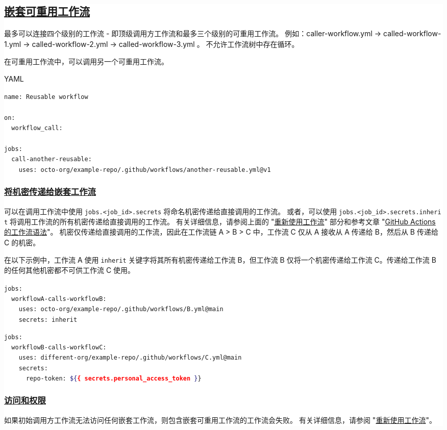 ## [嵌套可重用工作流](#nesting-reusable-workflows)

最多可以连接四个级别的工作流 - 即顶级调用方工作流和最多三个级别的可重用工作流。 例如：caller-workflow.yml → called-workflow-1.yml → called-workflow-2.yml → called-workflow-3.yml 。 不允许工作流树中存在循环。

在可重用工作流中，可以调用另一个可重用工作流。

YAML

```bash
name: Reusable workflow

on:
  workflow_call:

jobs:
  call-another-reusable:
    uses: octo-org/example-repo/.github/workflows/another-reusable.yml@v1


```

### [将机密传递给嵌套工作流](#passing-secrets-to-nested-workflows)

可以在调用工作流中使用 `jobs.<job_id>.secrets` 将命名机密传递给直接调用的工作流。 或者，可以使用 `jobs.<job_id>.secrets.inherit` 将调用工作流的所有机密传递给直接调用的工作流。 有关详细信息，请参阅上面的 "[重新使用工作流](https://docs.github.com/zh/actions/using-workflows/reusing-workflows#passing-inputs-and-secrets-to-a-reusable-workflow)" 部分和参考文章 "[GitHub Actions 的工作流语法](https://docs.github.com/zh/actions/using-workflows/workflow-syntax-for-github-actions#jobsjob_idsecretsinherit)"。 机密仅传递给直接调用的工作流，因此在工作流链 A > B > C 中，工作流 C 仅从 A 接收从 A 传递给 B，然后从 B 传递给 C 的机密。

在以下示例中，工作流 A 使用 `inherit` 关键字将其所有机密传递给工作流 B，但工作流 B 仅将一个机密传递给工作流 C。传递给工作流 B 的任何其他机密都不可供工作流 C 使用。

```bash
jobs:
  workflowA-calls-workflowB:
    uses: octo-org/example-repo/.github/workflows/B.yml@main
    secrets: inherit 


```

```bash
jobs:
  workflowB-calls-workflowC:
    uses: different-org/example-repo/.github/workflows/C.yml@main
    secrets:
      repo-token: ${{ secrets.personal_access_token }} 


```

### [访问和权限](#access-and-permissions)

如果初始调用方工作流无法访问任何嵌套工作流，则包含嵌套可重用工作流的工作流会失败。 有关详细信息，请参阅 "[重新使用工作流](https://docs.github.com/zh/actions/using-workflows/reusing-workflows#access-to-reusable-workflows)"。

